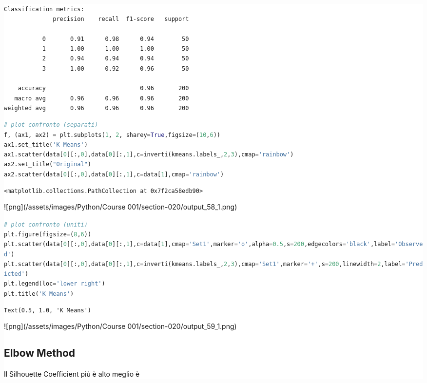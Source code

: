    Classification metrics:
                  precision    recall  f1-score   support
    
               0       0.91      0.98      0.94        50
               1       1.00      1.00      1.00        50
               2       0.94      0.94      0.94        50
               3       1.00      0.92      0.96        50
    
        accuracy                           0.96       200
       macro avg       0.96      0.96      0.96       200
    weighted avg       0.96      0.96      0.96       200
    



```python
# plot confronto (separati)
f, (ax1, ax2) = plt.subplots(1, 2, sharey=True,figsize=(10,6))
ax1.set_title('K Means')
ax1.scatter(data[0][:,0],data[0][:,1],c=inverti(kmeans.labels_,2,3),cmap='rainbow')
ax2.set_title("Original")
ax2.scatter(data[0][:,0],data[0][:,1],c=data[1],cmap='rainbow')
```




    <matplotlib.collections.PathCollection at 0x7f2ca58edb90>




![png](/assets/images/Python/Course 001/section-020/output_58_1.png)



```python
# plot confronto (uniti)
plt.figure(figsize=(8,6))
plt.scatter(data[0][:,0],data[0][:,1],c=data[1],cmap='Set1',marker='o',alpha=0.5,s=200,edgecolors='black',label='Observed')
plt.scatter(data[0][:,0],data[0][:,1],c=inverti(kmeans.labels_,2,3),cmap='Set1',marker='+',s=200,linewidth=2,label='Predicted')
plt.legend(loc='lower right')
plt.title('K Means')
```




    Text(0.5, 1.0, 'K Means')




![png](/assets/images/Python/Course 001/section-020/output_59_1.png)


## Elbow Method

Il Silhouette Coefficient più è alto meglio è

